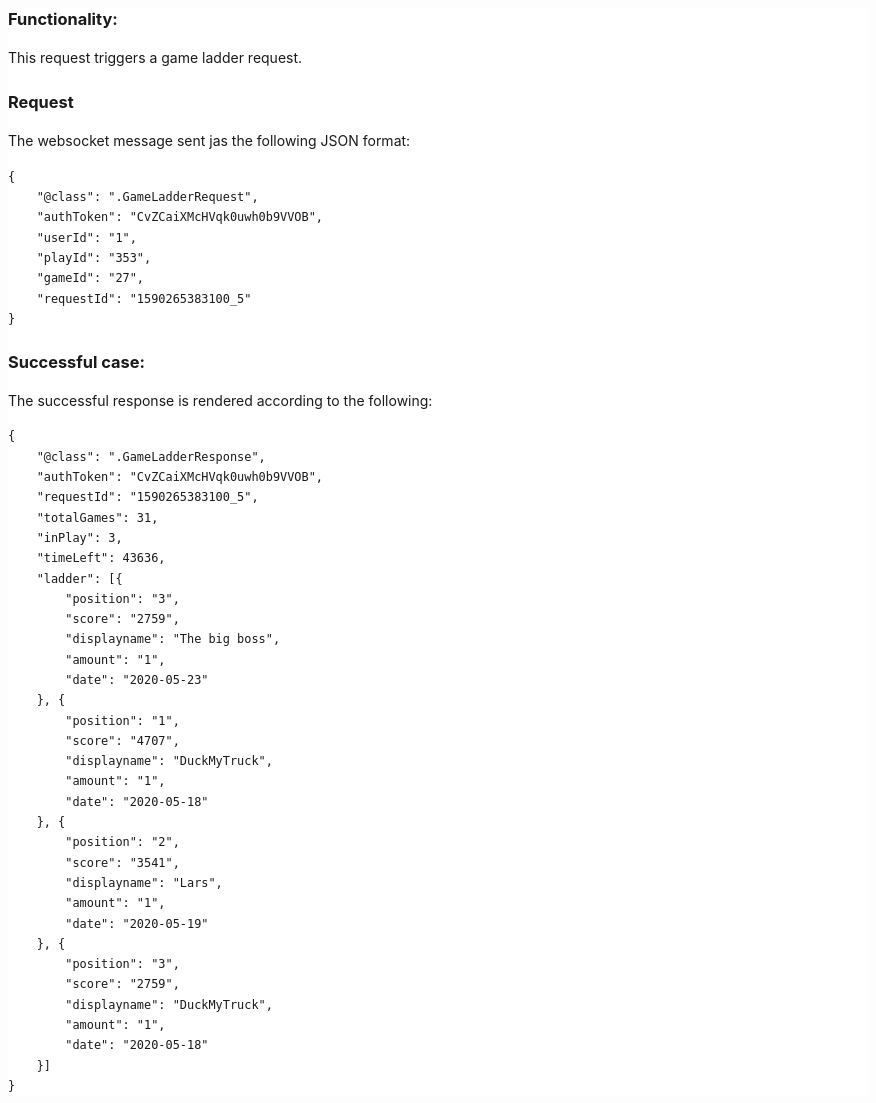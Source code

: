 ### Functionality:  
This request triggers a game ladder request. 

### Request
The websocket message sent jas the following JSON format:

    {
        "@class": ".GameLadderRequest",
        "authToken": "CvZCaiXMcHVqk0uwh0b9VVOB",
        "userId": "1",
        "playId": "353",
        "gameId": "27",
        "requestId": "1590265383100_5"
    }        
        
### Successful case:  
The successful response is rendered according to the following:

    {
    	"@class": ".GameLadderResponse",
    	"authToken": "CvZCaiXMcHVqk0uwh0b9VVOB",
    	"requestId": "1590265383100_5",
    	"totalGames": 31,
    	"inPlay": 3,
    	"timeLeft": 43636,
    	"ladder": [{
    		"position": "3",
    		"score": "2759",
    		"displayname": "The big boss",
    		"amount": "1",
    		"date": "2020-05-23"
    	}, {
    		"position": "1",
    		"score": "4707",
    		"displayname": "DuckMyTruck",
    		"amount": "1",
    		"date": "2020-05-18"
    	}, {
    		"position": "2",
    		"score": "3541",
    		"displayname": "Lars",
    		"amount": "1",
    		"date": "2020-05-19"
    	}, {
    		"position": "3",
    		"score": "2759",
    		"displayname": "DuckMyTruck",
    		"amount": "1",
    		"date": "2020-05-18"
    	}]
    }
     